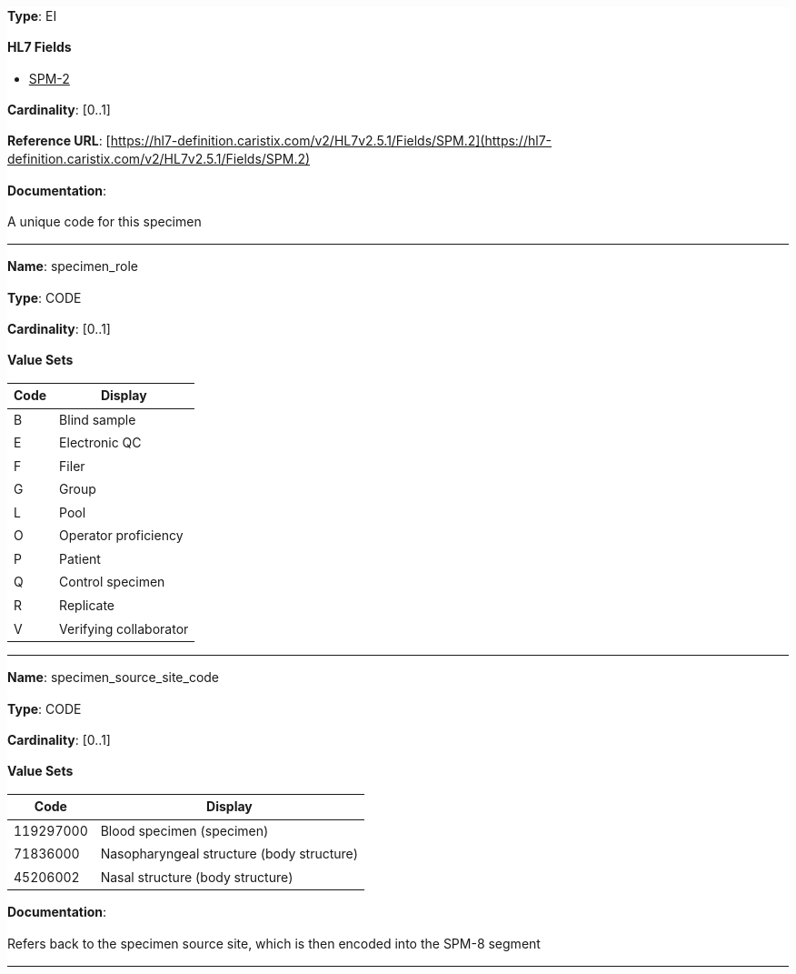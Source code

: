 **Type**: EI

**HL7 Fields**

- [SPM-2](https://hl7-definition.caristix.com/v2/HL7v2.5.1/Fields/SPM.2)

**Cardinality**: [0..1]


**Reference URL**:
[https://hl7-definition.caristix.com/v2/HL7v2.5.1/Fields/SPM.2](https://hl7-definition.caristix.com/v2/HL7v2.5.1/Fields/SPM.2) 

**Documentation**:

A unique code for this specimen

---

**Name**: specimen_role

**Type**: CODE

**Cardinality**: [0..1]

**Value Sets**

Code | Display
---- | -------
B|Blind sample
E|Electronic QC
F|Filer
G|Group
L|Pool
O|Operator proficiency
P|Patient
Q|Control specimen
R|Replicate
V|Verifying collaborator

---

**Name**: specimen_source_site_code

**Type**: CODE

**Cardinality**: [0..1]

**Value Sets**

Code | Display
---- | -------
119297000|Blood specimen (specimen)
71836000|Nasopharyngeal structure (body structure)
45206002|Nasal structure (body structure)

**Documentation**:

Refers back to the specimen source site, which is then encoded into the SPM-8 segment

---
